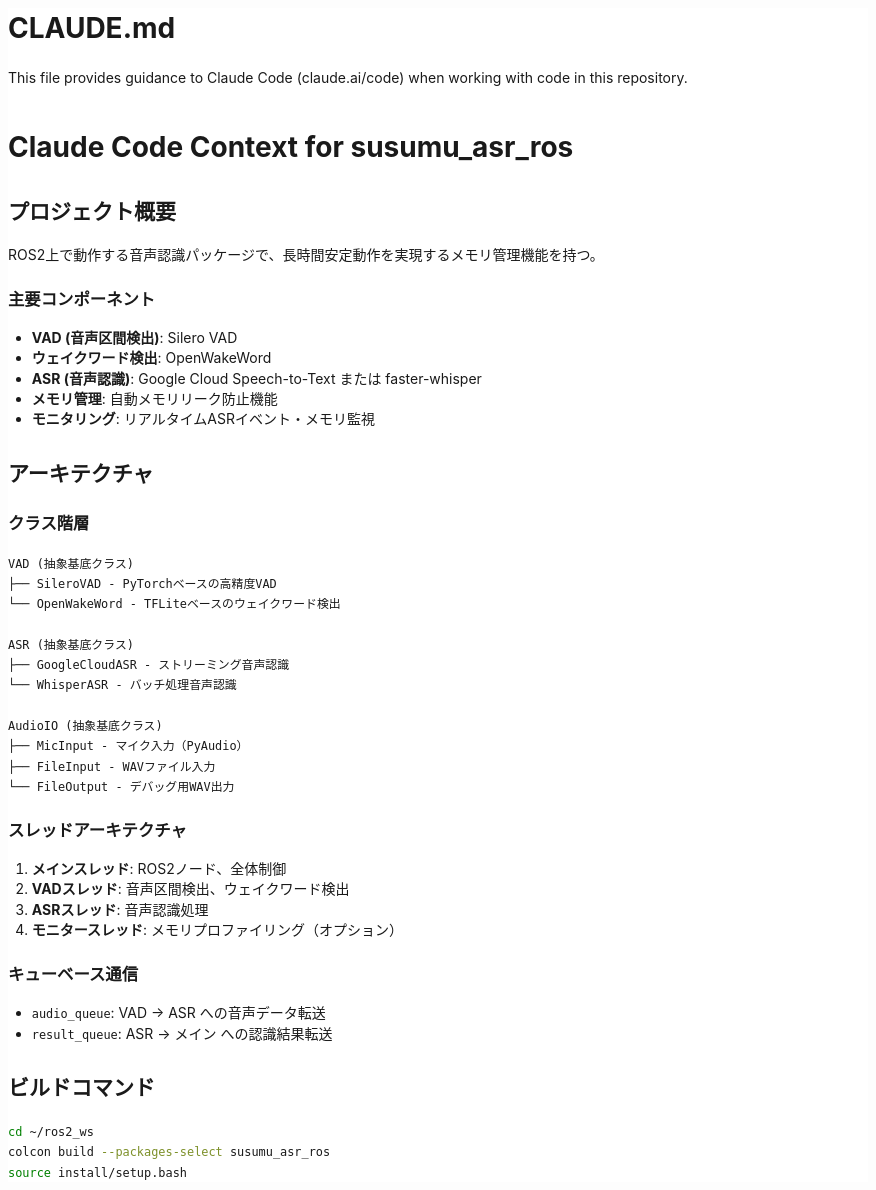 # CLAUDE.md

This file provides guidance to Claude Code (claude.ai/code) when working with code in this repository.

# Claude Code Context for susumu_asr_ros

## プロジェクト概要
ROS2上で動作する音声認識パッケージで、長時間安定動作を実現するメモリ管理機能を持つ。

### 主要コンポーネント
- **VAD (音声区間検出)**: Silero VAD
- **ウェイクワード検出**: OpenWakeWord  
- **ASR (音声認識)**: Google Cloud Speech-to-Text または faster-whisper
- **メモリ管理**: 自動メモリリーク防止機能
- **モニタリング**: リアルタイムASRイベント・メモリ監視

## アーキテクチャ

### クラス階層
```
VAD (抽象基底クラス)
├── SileroVAD - PyTorchベースの高精度VAD
└── OpenWakeWord - TFLiteベースのウェイクワード検出

ASR (抽象基底クラス)
├── GoogleCloudASR - ストリーミング音声認識
└── WhisperASR - バッチ処理音声認識

AudioIO (抽象基底クラス)
├── MicInput - マイク入力（PyAudio）
├── FileInput - WAVファイル入力
└── FileOutput - デバッグ用WAV出力
```

### スレッドアーキテクチャ
1. **メインスレッド**: ROS2ノード、全体制御
2. **VADスレッド**: 音声区間検出、ウェイクワード検出
3. **ASRスレッド**: 音声認識処理
4. **モニタースレッド**: メモリプロファイリング（オプション）

### キューベース通信
- `audio_queue`: VAD → ASR への音声データ転送
- `result_queue`: ASR → メイン への認識結果転送

## ビルドコマンド
```bash
cd ~/ros2_ws
colcon build --packages-select susumu_asr_ros
source install/setup.bash
```
